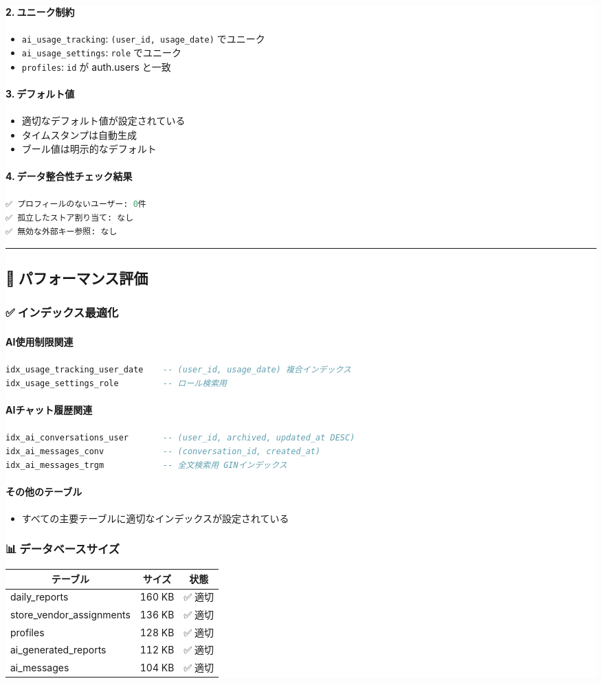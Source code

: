 #### 2. ユニーク制約
- `ai_usage_tracking`: `(user_id, usage_date)` でユニーク
- `ai_usage_settings`: `role` でユニーク
- `profiles`: `id` が auth.users と一致

#### 3. デフォルト値
- 適切なデフォルト値が設定されている
- タイムスタンプは自動生成
- ブール値は明示的なデフォルト

#### 4. データ整合性チェック結果
```sql
✅ プロフィールのないユーザー: 0件
✅ 孤立したストア割り当て: なし
✅ 無効な外部キー参照: なし
```

---

## 🚀 パフォーマンス評価

### ✅ インデックス最適化

#### AI使用制限関連
```sql
idx_usage_tracking_user_date    -- (user_id, usage_date) 複合インデックス
idx_usage_settings_role         -- ロール検索用
```

#### AIチャット履歴関連
```sql
idx_ai_conversations_user       -- (user_id, archived, updated_at DESC)
idx_ai_messages_conv            -- (conversation_id, created_at)
idx_ai_messages_trgm            -- 全文検索用 GINインデックス
```

#### その他のテーブル
- すべての主要テーブルに適切なインデックスが設定されている

### 📊 データベースサイズ

| テーブル | サイズ | 状態 |
|---------|--------|------|
| daily_reports | 160 KB | ✅ 適切 |
| store_vendor_assignments | 136 KB | ✅ 適切 |
| profiles | 128 KB | ✅ 適切 |
| ai_generated_reports | 112 KB | ✅ 適切 |
| ai_messages | 104 KB | ✅ 適切 |
